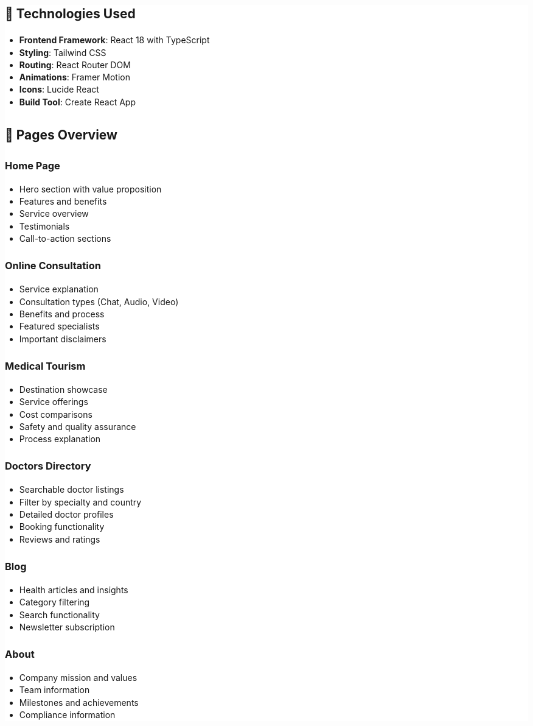 ## 🔧 Technologies Used

- **Frontend Framework**: React 18 with TypeScript
- **Styling**: Tailwind CSS
- **Routing**: React Router DOM
- **Animations**: Framer Motion
- **Icons**: Lucide React
- **Build Tool**: Create React App

## 📱 Pages Overview

### Home Page
- Hero section with value proposition
- Features and benefits
- Service overview
- Testimonials
- Call-to-action sections

### Online Consultation
- Service explanation
- Consultation types (Chat, Audio, Video)
- Benefits and process
- Featured specialists
- Important disclaimers

### Medical Tourism
- Destination showcase
- Service offerings
- Cost comparisons
- Safety and quality assurance
- Process explanation

### Doctors Directory
- Searchable doctor listings
- Filter by specialty and country
- Detailed doctor profiles
- Booking functionality
- Reviews and ratings

### Blog
- Health articles and insights
- Category filtering
- Search functionality
- Newsletter subscription

### About
- Company mission and values
- Team information
- Milestones and achievements
- Compliance information
